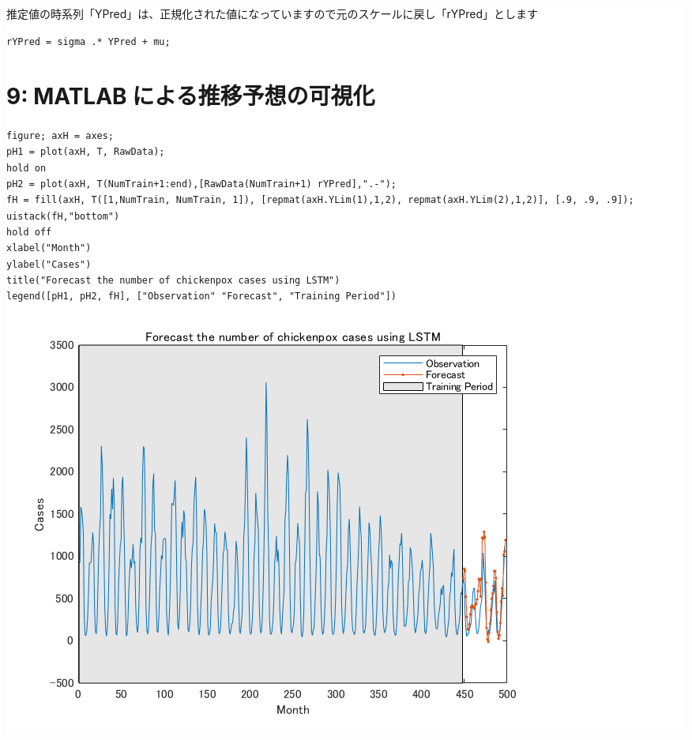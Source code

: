 

推定値の時系列「YPred」は、正規化された値になっていますので元のスケールに戻し「rYPred」とします



```matlab:Code
rYPred = sigma .* YPred + mu;
```

# 9: MATLAB による推移予想の可視化

```matlab:Code
figure; axH = axes;
pH1 = plot(axH, T, RawData);
hold on
pH2 = plot(axH, T(NumTrain+1:end),[RawData(NumTrain+1) rYPred],".-");
fH = fill(axH, T([1,NumTrain, NumTrain, 1]), [repmat(axH.YLim(1),1,2), repmat(axH.YLim(2),1,2)], [.9, .9, .9]);
uistack(fH,"bottom")
hold off
xlabel("Month")
ylabel("Cases")
title("Forecast the number of chickenpox cases using LSTM")
legend([pH1, pH2, fH], ["Observation" "Forecast", "Training Period"])
```


![figure_2.png](README_images/figure_2.png)
